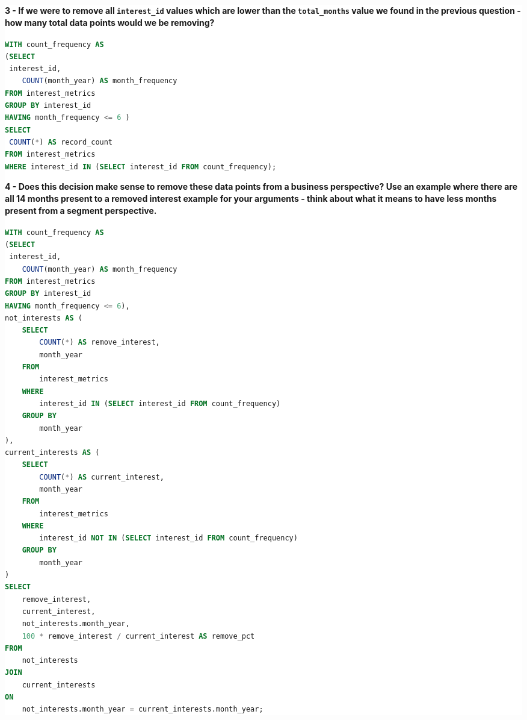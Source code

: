 **3 - If we were to remove all `interest_id` values which are lower than the `total_months` value we found in the previous question - how many total data points would we be removing?**

```sql
WITH count_frequency AS
(SELECT
 interest_id,
    COUNT(month_year) AS month_frequency
FROM interest_metrics
GROUP BY interest_id
HAVING month_frequency <= 6 )
SELECT
 COUNT(*) AS record_count
FROM interest_metrics
WHERE interest_id IN (SELECT interest_id FROM count_frequency);
```

**4 - Does this decision make sense to remove these data points from a business perspective? Use an example where there are all 14 months present to a removed interest example for your arguments - think about what it means to have less months present from a segment perspective.**

```sql
WITH count_frequency AS
(SELECT
 interest_id,
    COUNT(month_year) AS month_frequency
FROM interest_metrics
GROUP BY interest_id
HAVING month_frequency <= 6),
not_interests AS (
    SELECT 
        COUNT(*) AS remove_interest, 
        month_year 
    FROM 
        interest_metrics 
    WHERE 
        interest_id IN (SELECT interest_id FROM count_frequency) 
    GROUP BY 
        month_year
),
current_interests AS (
    SELECT 
        COUNT(*) AS current_interest, 
        month_year 
    FROM 
        interest_metrics 
    WHERE 
        interest_id NOT IN (SELECT interest_id FROM count_frequency) 
    GROUP BY 
        month_year
)
SELECT 
    remove_interest, 
    current_interest, 
    not_interests.month_year, 
    100 * remove_interest / current_interest AS remove_pct 
FROM 
    not_interests 
JOIN 
    current_interests 
ON 
    not_interests.month_year = current_interests.month_year;

```

